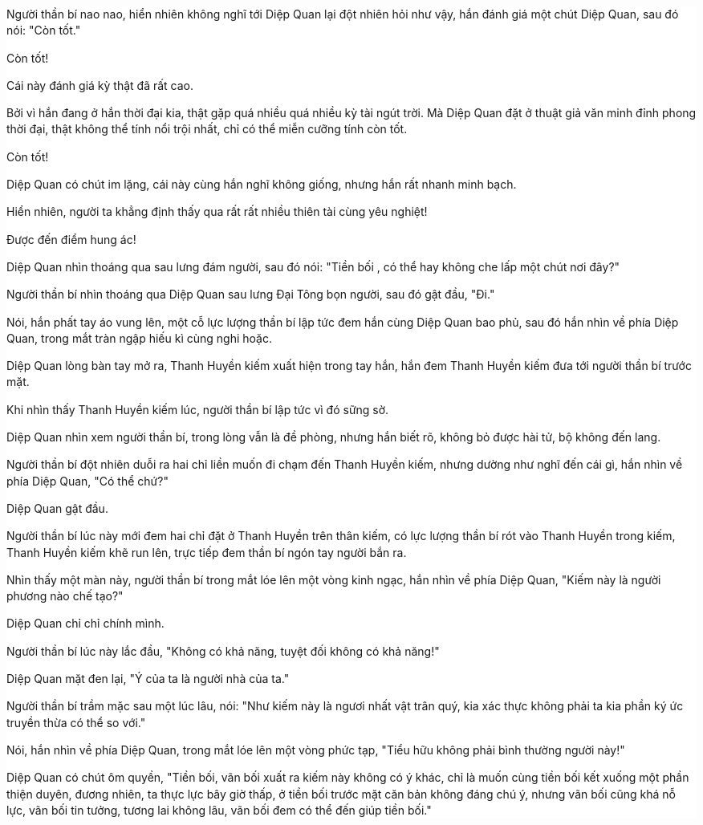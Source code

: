 Người thần bí nao nao, hiển nhiên không nghĩ tới Diệp Quan lại đột nhiên hỏi như vậy, hắn đánh giá một chút Diệp Quan, sau đó nói: "Còn tốt."

Còn tốt!

Cái này đánh giá kỳ thật đã rất cao.

Bởi vì hắn đang ở hắn thời đại kia, thật gặp quá nhiều quá nhiều kỳ tài ngút trời. Mà Diệp Quan đặt ở thuật giả văn minh đỉnh phong thời đại, thật không thể tính nổi trội nhất, chỉ có thể miễn cưỡng tính còn tốt.

Còn tốt!

Diệp Quan có chút im lặng, cái này cùng hắn nghĩ không giống, nhưng hắn rất nhanh minh bạch.

Hiển nhiên, người ta khẳng định thấy qua rất rất nhiều thiên tài cùng yêu nghiệt!

Được đến điểm hung ác!

Diệp Quan nhìn thoáng qua sau lưng đám người, sau đó nói: "Tiền bối , có thể hay không che lấp một chút nơi đây?"

Người thần bí nhìn thoáng qua Diệp Quan sau lưng Đại Tông bọn người, sau đó gật đầu, "Đi."

Nói, hắn phất tay áo vung lên, một cỗ lực lượng thần bí lập tức đem hắn cùng Diệp Quan bao phủ, sau đó hắn nhìn về phía Diệp Quan, trong mắt tràn ngập hiếu kì cùng nghi hoặc.

Diệp Quan lòng bàn tay mở ra, Thanh Huyền kiếm xuất hiện trong tay hắn, hắn đem Thanh Huyền kiếm đưa tới người thần bí trước mặt.

Khi nhìn thấy Thanh Huyền kiếm lúc, người thần bí lập tức vì đó sững sờ.

Diệp Quan nhìn xem người thần bí, trong lòng vẫn là đề phòng, nhưng hắn biết rõ, không bỏ được hài tử, bộ không đến lang.

Người thần bí đột nhiên duỗi ra hai chỉ liền muốn đi chạm đến Thanh Huyền kiếm, nhưng dường như nghĩ đến cái gì, hắn nhìn về phía Diệp Quan, "Có thể chứ?"

Diệp Quan gật đầu.

Người thần bí lúc này mới đem hai chỉ đặt ở Thanh Huyền trên thân kiếm, có lực lượng thần bí rót vào Thanh Huyền trong kiếm, Thanh Huyền kiếm khẽ run lên, trực tiếp đem thần bí ngón tay người bắn ra.

Nhìn thấy một màn này, người thần bí trong mắt lóe lên một vòng kinh ngạc, hắn nhìn về phía Diệp Quan, "Kiếm này là người phương nào chế tạo?"

Diệp Quan chỉ chỉ chính mình.

Người thần bí lúc này lắc đầu, "Không có khả năng, tuyệt đối không có khả năng!"

Diệp Quan mặt đen lại, "Ý của ta là người nhà của ta."

Người thần bí trầm mặc sau một lúc lâu, nói: "Như kiếm này là ngươi nhất vật trân quý, kia xác thực không phải ta kia phần ký ức truyền thừa có thể so với."

Nói, hắn nhìn về phía Diệp Quan, trong mắt lóe lên một vòng phức tạp, "Tiểu hữu không phải bình thường người này!"

Diệp Quan có chút ôm quyền, "Tiền bối, vãn bối xuất ra kiếm này không có ý khác, chỉ là muốn cùng tiền bối kết xuống một phần thiện duyên, đương nhiên, ta thực lực bây giờ thấp, ở tiền bối trước mặt căn bản không đáng chú ý, nhưng vãn bối cũng khá nỗ lực, vãn bối tin tưởng, tương lai không lâu, vãn bối đem có thể đến giúp tiền bối."
